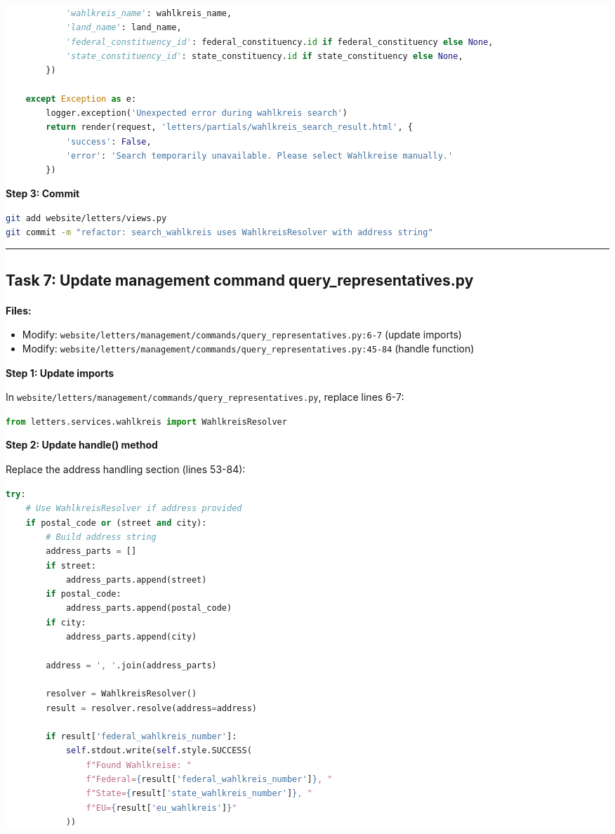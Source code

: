 ```python
            'wahlkreis_name': wahlkreis_name,
            'land_name': land_name,
            'federal_constituency_id': federal_constituency.id if federal_constituency else None,
            'state_constituency_id': state_constituency.id if state_constituency else None,
        })

    except Exception as e:
        logger.exception('Unexpected error during wahlkreis search')
        return render(request, 'letters/partials/wahlkreis_search_result.html', {
            'success': False,
            'error': 'Search temporarily unavailable. Please select Wahlkreise manually.'
        })
```

**Step 3: Commit**

```bash
git add website/letters/views.py
git commit -m "refactor: search_wahlkreis uses WahlkreisResolver with address string"
```

---

## Task 7: Update management command query_representatives.py

**Files:**
- Modify: `website/letters/management/commands/query_representatives.py:6-7` (update imports)
- Modify: `website/letters/management/commands/query_representatives.py:45-84` (handle function)

**Step 1: Update imports**

In `website/letters/management/commands/query_representatives.py`, replace lines 6-7:

```python
from letters.services.wahlkreis import WahlkreisResolver
```

**Step 2: Update handle() method**

Replace the address handling section (lines 53-84):

```python
try:
    # Use WahlkreisResolver if address provided
    if postal_code or (street and city):
        # Build address string
        address_parts = []
        if street:
            address_parts.append(street)
        if postal_code:
            address_parts.append(postal_code)
        if city:
            address_parts.append(city)

        address = ', '.join(address_parts)

        resolver = WahlkreisResolver()
        result = resolver.resolve(address=address)

        if result['federal_wahlkreis_number']:
            self.stdout.write(self.style.SUCCESS(
                f"Found Wahlkreise: "
                f"Federal={result['federal_wahlkreis_number']}, "
                f"State={result['state_wahlkreis_number']}, "
                f"EU={result['eu_wahlkreis']}"
            ))

```
